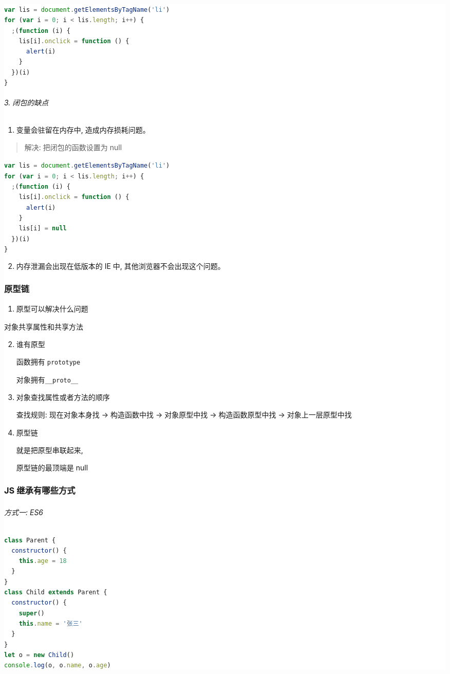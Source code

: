    ```js
   var lis = document.getElementsByTagName('li')
   for (var i = 0; i < lis.length; i++) {
     ;(function (i) {
       lis[i].onclick = function () {
         alert(i)
       }
     })(i)
   }
   ```

###### 3. 闭包的缺点

1. 变量会驻留在内存中, 造成内存损耗问题。

> 解决: 把闭包的函数设置为 null

```js
var lis = document.getElementsByTagName('li')
for (var i = 0; i < lis.length; i++) {
  ;(function (i) {
    lis[i].onclick = function () {
      alert(i)
    }
    lis[i] = null
  })(i)
}
```

2. 内存泄漏会出现在低版本的 IE 中, 其他浏览器不会出现这个问题。

### 原型链

1. 原型可以解决什么问题

对象共享属性和共享方法

2. 谁有原型

   函数拥有 `prototype`

   对象拥有`__proto__`

3. 对象查找属性或者方法的顺序

   查找规则: 现在对象本身找 -> 构造函数中找 -> 对象原型中找 -> 构造函数原型中找 -> 对象上一层原型中找

4. 原型链

   就是把原型串联起来,

   原型链的最顶端是 null

### JS 继承有哪些方式

###### 方式一: ES6

```js
class Parent {
  constructor() {
    this.age = 18
  }
}
class Child extends Parent {
  constructor() {
    super()
    this.name = '张三'
  }
}
let o = new Child()
console.log(o, o.name, o.age)
```